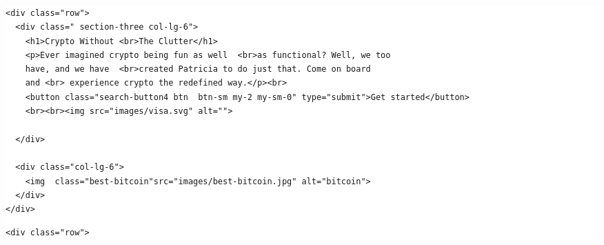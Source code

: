 
</section>




<section id="section-three">

    <div class="row">
      <div class=" section-three col-lg-6">
        <h1>Crypto Without <br>The Clutter</h1>
        <p>Ever imagined crypto being fun as well  <br>as functional? Well, we too
        have, and we have  <br>created Patricia to do just that. Come on board
        and <br> experience crypto the redefined way.</p><br>
        <button class="search-button4 btn  btn-sm my-2 my-sm-0" type="submit">Get started</button>
        <br><br><img src="images/visa.svg" alt="">

      </div>

      <div class="col-lg-6">
        <img  class="best-bitcoin"src="images/best-bitcoin.jpg" alt="bitcoin">
      </div>
    </div>

</section>




<section id="section-four">

    <div class="row">
